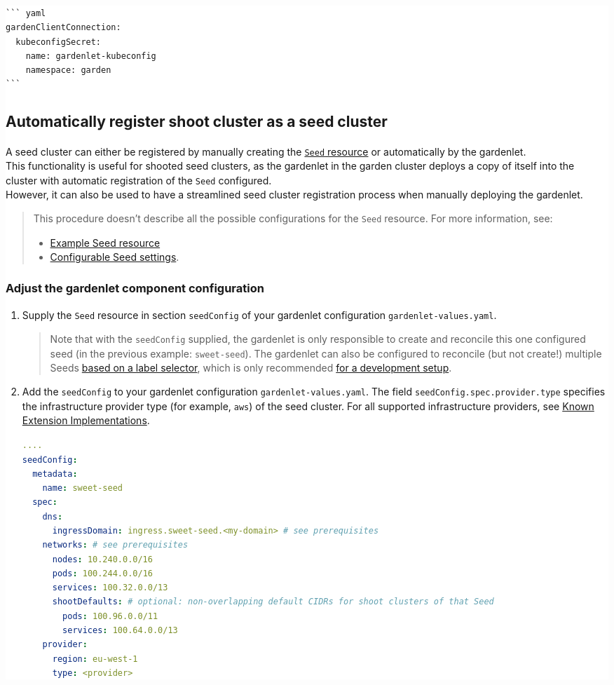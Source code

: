     ``` yaml
    gardenClientConnection:
      kubeconfigSecret:
        name: gardenlet-kubeconfig
        namespace: garden
    ```

## Automatically register shoot cluster as a seed cluster

A seed cluster can either be registered by manually creating
the [`Seed` resource](../../example/50-seed.yaml)
or automatically by the gardenlet.\
This functionality is useful for shooted seed clusters,
as the gardenlet in the garden cluster deploys a copy of itself
into the cluster with automatic registration of the `Seed` configured.\
However, it can also be used to have a streamlined seed cluster registration process when manually deploying the gardenlet.

> This procedure doesn’t describe all the possible configurations
> for the `Seed` resource. For more information, see:
> * [Example Seed resource](../../example/50-seed.yaml)
> * [Configurable Seed settings](../usage/seed_settings.md).

### Adjust the gardenlet component configuration

1.  Supply the `Seed` resource in section `seedConfig` of your gardenlet configuration `gardenlet-values.yaml`.

    > Note that with the `seedConfig` supplied, the gardenlet is only responsible to create and reconcile this one configured seed (in the previous example: `sweet-seed`). The gardenlet can also be configured to reconcile (but not create!) multiple Seeds [based on a label selector](../concepts/gardenlet.md#seed-config-vs-seed-selector), which is only recommended [for a development setup](../development/local_setup.md#appendix).

2.  Add the `seedConfig` to your gardenlet configuration `gardenlet-values.yaml`.
    The field `seedConfig.spec.provider.type` specifies the infrastructure provider type (for example, `aws`) of the seed cluster.
    For all supported infrastructure providers, see [Known Extension Implementations](https://github.com/gardener/gardener/blob/master/extensions/README.md#known-extension-implementations).

    ``` yaml
    ....
    seedConfig:
      metadata:
        name: sweet-seed
      spec:
        dns:
          ingressDomain: ingress.sweet-seed.<my-domain> # see prerequisites
        networks: # see prerequisites
          nodes: 10.240.0.0/16
          pods: 100.244.0.0/16
          services: 100.32.0.0/13
          shootDefaults: # optional: non-overlapping default CIDRs for shoot clusters of that Seed
            pods: 100.96.0.0/11
            services: 100.64.0.0/13
        provider:
          region: eu-west-1
          type: <provider>
    ```
